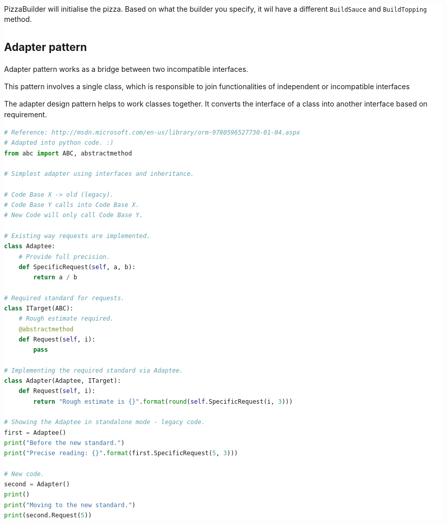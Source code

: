 PizzaBuilder will initialise the pizza. Based on what the builder you specify, it wil have a different `BuildSauce` and `BuildTopping` method.

 ## Adapter pattern

Adapter pattern works as a bridge between two incompatible interfaces.

This pattern involves a single class, which is responsible to join functionalities of independent or incompatible interfaces

The adapter design pattern helps to work classes together. It converts the interface of a class into another interface based on requirement.

```python
# Reference: http://msdn.microsoft.com/en-us/library/orm-9780596527730-01-04.aspx
# Adapted into python code. :)
from abc import ABC, abstractmethod

# Simplest adapter using interfaces and inheritance.

# Code Base X -> old (legacy).
# Code Base Y calls into Code Base X.
# New Code will only call Code Base Y.

# Existing way requests are implemented.
class Adaptee:
    # Provide full precision.
    def SpecificRequest(self, a, b):
        return a / b

# Required standard for requests.
class ITarget(ABC):
    # Rough estimate required.
    @abstractmethod
    def Request(self, i):
        pass

# Implementing the required standard via Adaptee.
class Adapter(Adaptee, ITarget):
    def Request(self, i):
        return "Rough estimate is {}".format(round(self.SpecificRequest(i, 3)))

# Showing the Adaptee in standalone mode - legacy code.
first = Adaptee()
print("Before the new standard.")
print("Precise reading: {}".format(first.SpecificRequest(5, 3)))

# New code.
second = Adapter()
print()
print("Moving to the new standard.")
print(second.Request(5))
```
